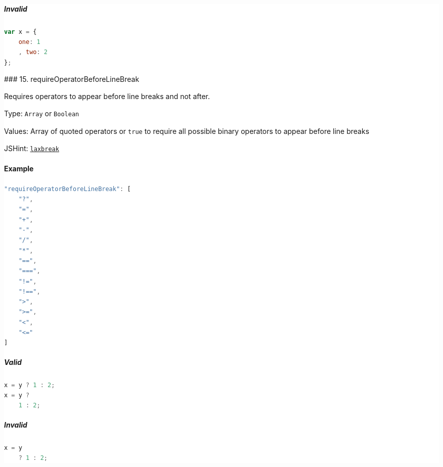 ##### Invalid

```js
var x = {
    one: 1
    , two: 2
};
```

<a name="requireOperatorBeforeLineBreak"/>
### 15. requireOperatorBeforeLineBreak

Requires operators to appear before line breaks and not after.

Type: `Array` or `Boolean`

Values: Array of quoted operators or `true` to require all possible binary operators to appear before line breaks

JSHint: [`laxbreak`](http://www.jshint.com/docs/options/#laxbreak)

#### Example

```js
"requireOperatorBeforeLineBreak": [
    "?",
    "=",
    "+",
    "-",
    "/",
    "*",
    "==",
    "===",
    "!=",
    "!==",
    ">",
    ">=",
    "<",
    "<="
]
```

##### Valid

```js
x = y ? 1 : 2;
x = y ?
    1 : 2;
```

##### Invalid

```js
x = y
    ? 1 : 2;
```
